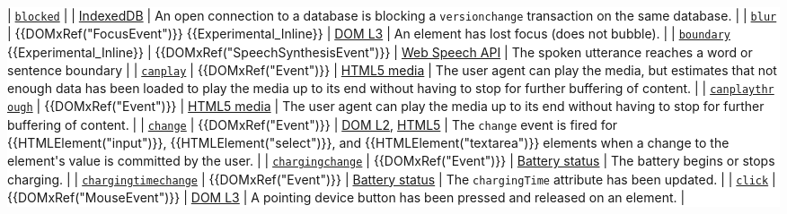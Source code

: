 | [`blocked`](/ru/docs/Web/Reference/Events/blocked_indexedDB)                         |                                                                                                          | [IndexedDB](http://www.w3.org/TR/IndexedDB/#request-api)                                                                                                                                                      | An open connection to a database is blocking a `versionchange` transaction on the same database.                                                                                                                                     |
| [`blur`](/ru/docs/Web/API/Element/blur_event)                                                                    | {{DOMxRef("FocusEvent")}} {{Experimental_Inline}}                                                        | [DOM L3](http://www.w3.org/TR/DOM-Level-3-Events/#event-type-blur)                                                                                                                                            | An element has lost focus (does not bubble).                                                                                                                                                                                         |
| [`boundary`](/ru/docs/Web/Events/boundary) {{Experimental_Inline}}                                        | {{DOMxRef("SpeechSynthesisEvent")}}                                                                      | [Web Speech API](https://wicg.github.io/speech-api/)                                                                                                                                                          | The spoken utterance reaches a word or sentence boundary                                                                                                                                                                             |
| [`canplay`](/ru/docs/Web/Events/canplay)                                                                 | {{DOMxRef("Event")}}                                                                                     | [HTML5 media](http://www.whatwg.org/specs/web-apps/current-work/multipage/the-video-element.html#event-media-canplay)                                                                                         | The user agent can play the media, but estimates that not enough data has been loaded to play the media up to its end without having to stop for further buffering of content.                                                       |
| [`canplaythrough`](/ru/docs/Web/Events/canplaythrough)                                                          | {{DOMxRef("Event")}}                                                                                     | [HTML5 media](http://www.whatwg.org/specs/web-apps/current-work/multipage/the-video-element.html#event-media-canplaythrough)                                                                                  | The user agent can play the media up to its end without having to stop for further buffering of content.                                                                                                                             |
| [`change`](/ru/docs/Web/Events/change)                                                                  | {{DOMxRef("Event")}}                                                                                     | [DOM L2](http://www.w3.org/TR/DOM-Level-2-Events/events.html), [HTML5](http://www.whatwg.org/specs/web-apps/current-work/multipage/common-input-element-attributes.html#event-input-change)                   | The `change` event is fired for {{HTMLElement("input")}}, {{HTMLElement("select")}}, and {{HTMLElement("textarea")}} elements when a change to the element's value is committed by the user.                                         |
| [`chargingchange`](/ru/docs/Web/Events/chargingchange)                                                          | {{DOMxRef("Event")}}                                                                                     | [Battery status](https://dvcs.w3.org/hg/dap/raw-file/tip/battery/Overview.html)                                                                                                                               | The battery begins or stops charging.                                                                                                                                                                                                |
| [`chargingtimechange`](/ru/docs/Web/Events/chargingtimechange)                                                      | {{DOMxRef("Event")}}                                                                                     | [Battery status](https://dvcs.w3.org/hg/dap/raw-file/tip/battery/Overview.html)                                                                                                                               | The `chargingTime` attribute has been updated.                                                                                                                                                                                       |
| [`click`](/ru/docs/Web/Events/click)                                                                   | {{DOMxRef("MouseEvent")}}                                                                                | [DOM L3](http://www.w3.org/TR/DOM-Level-3-Events/#event-type-click)                                                                                                                                           | A pointing device button has been pressed and released on an element.                                                                                                                                                                |